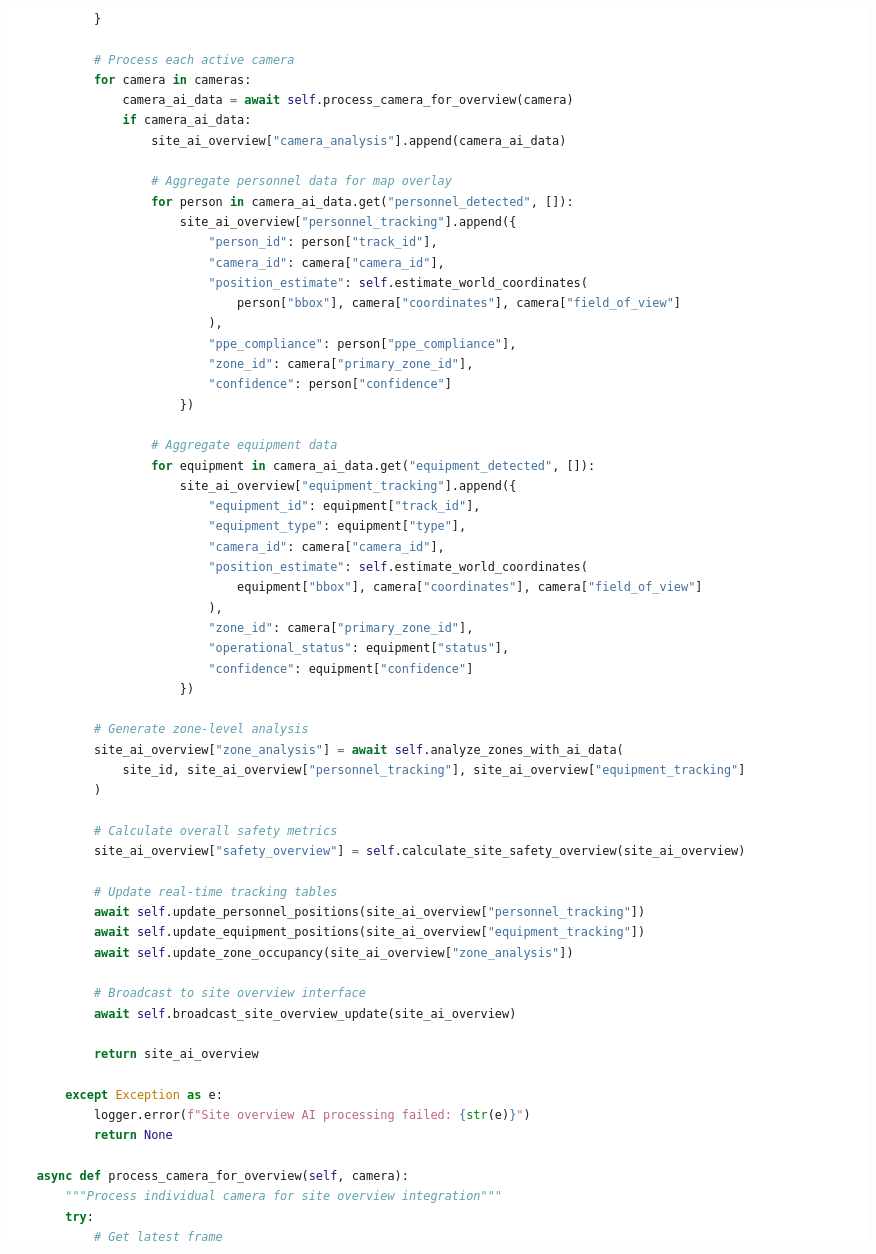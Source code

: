 ```python
            }
            
            # Process each active camera
            for camera in cameras:
                camera_ai_data = await self.process_camera_for_overview(camera)
                if camera_ai_data:
                    site_ai_overview["camera_analysis"].append(camera_ai_data)
                    
                    # Aggregate personnel data for map overlay
                    for person in camera_ai_data.get("personnel_detected", []):
                        site_ai_overview["personnel_tracking"].append({
                            "person_id": person["track_id"],
                            "camera_id": camera["camera_id"],
                            "position_estimate": self.estimate_world_coordinates(
                                person["bbox"], camera["coordinates"], camera["field_of_view"]
                            ),
                            "ppe_compliance": person["ppe_compliance"],
                            "zone_id": camera["primary_zone_id"],
                            "confidence": person["confidence"]
                        })
                    
                    # Aggregate equipment data
                    for equipment in camera_ai_data.get("equipment_detected", []):
                        site_ai_overview["equipment_tracking"].append({
                            "equipment_id": equipment["track_id"],
                            "equipment_type": equipment["type"],
                            "camera_id": camera["camera_id"],
                            "position_estimate": self.estimate_world_coordinates(
                                equipment["bbox"], camera["coordinates"], camera["field_of_view"]
                            ),
                            "zone_id": camera["primary_zone_id"],
                            "operational_status": equipment["status"],
                            "confidence": equipment["confidence"]
                        })
            
            # Generate zone-level analysis
            site_ai_overview["zone_analysis"] = await self.analyze_zones_with_ai_data(
                site_id, site_ai_overview["personnel_tracking"], site_ai_overview["equipment_tracking"]
            )
            
            # Calculate overall safety metrics
            site_ai_overview["safety_overview"] = self.calculate_site_safety_overview(site_ai_overview)
            
            # Update real-time tracking tables
            await self.update_personnel_positions(site_ai_overview["personnel_tracking"])
            await self.update_equipment_positions(site_ai_overview["equipment_tracking"])
            await self.update_zone_occupancy(site_ai_overview["zone_analysis"])
            
            # Broadcast to site overview interface
            await self.broadcast_site_overview_update(site_ai_overview)
            
            return site_ai_overview
            
        except Exception as e:
            logger.error(f"Site overview AI processing failed: {str(e)}")
            return None
    
    async def process_camera_for_overview(self, camera):
        """Process individual camera for site overview integration"""
        try:
            # Get latest frame
```
